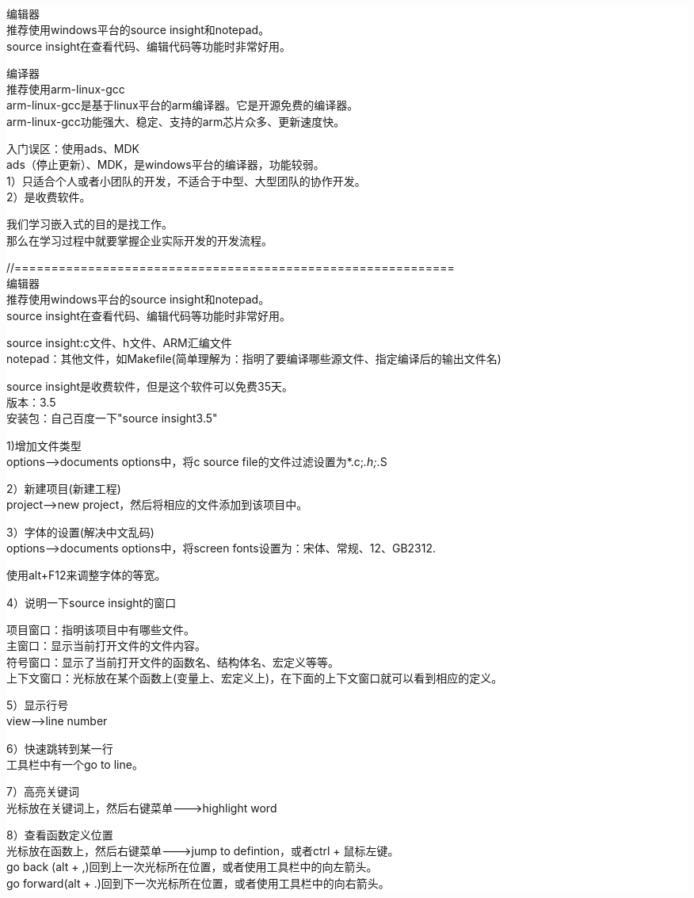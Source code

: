 编辑器        
推荐使用windows平台的source insight和notepad。    
source insight在查看代码、编辑代码等功能时非常好用。     

编译器     
推荐使用arm-linux-gcc      
arm-linux-gcc是基于linux平台的arm编译器。它是开源免费的编译器。    
arm-linux-gcc功能强大、稳定、支持的arm芯片众多、更新速度快。     
   
入门误区：使用ads、MDK     
ads（停止更新）、MDK，是windows平台的编译器，功能较弱。     
1）只适合个人或者小团队的开发，不适合于中型、大型团队的协作开发。    
2）是收费软件。   
	
我们学习嵌入式的目的是找工作。      
那么在学习过程中就要掌握企业实际开发的开发流程。     
	
//============================================================	    
编辑器        
推荐使用windows平台的source insight和notepad。    
source insight在查看代码、编辑代码等功能时非常好用。     
	
source insight:c文件、h文件、ARM汇编文件       
notepad：其他文件，如Makefile(简单理解为：指明了要编译哪些源文件、指定编译后的输出文件名)	    
    
source insight是收费软件，但是这个软件可以免费35天。    
版本：3.5      
安装包：自己百度一下"source insight3.5"                    

1)增加文件类型         
options-->documents options中，将c source file的文件过滤设置为*.c;*.h;*.S    
         
2）新建项目(新建工程)    
project-->new project，然后将相应的文件添加到该项目中。     
    
3）字体的设置(解决中文乱码)     
options-->documents options中，将screen fonts设置为：宋体、常规、12、GB2312.    
   
使用alt+F12来调整字体的等宽。    
   
4）说明一下source insight的窗口    
   
项目窗口：指明该项目中有哪些文件。    
主窗口：显示当前打开文件的文件内容。    
符号窗口：显示了当前打开文件的函数名、结构体名、宏定义等等。    
上下文窗口：光标放在某个函数上(变量上、宏定义上)，在下面的上下文窗口就可以看到相应的定义。    

5）显示行号      
view-->line number    

6）快速跳转到某一行    
工具栏中有一个go to line。    
   
7）高亮关键词     
光标放在关键词上，然后右键菜单--->highlight word   

8）查看函数定义位置   
光标放在函数上，然后右键菜单--->jump  to defintion，或者ctrl + 鼠标左键。    
go back   (alt + ,)回到上一次光标所在位置，或者使用工具栏中的向左箭头。   
go forward(alt + .)回到下一次光标所在位置，或者使用工具栏中的向右箭头。     
